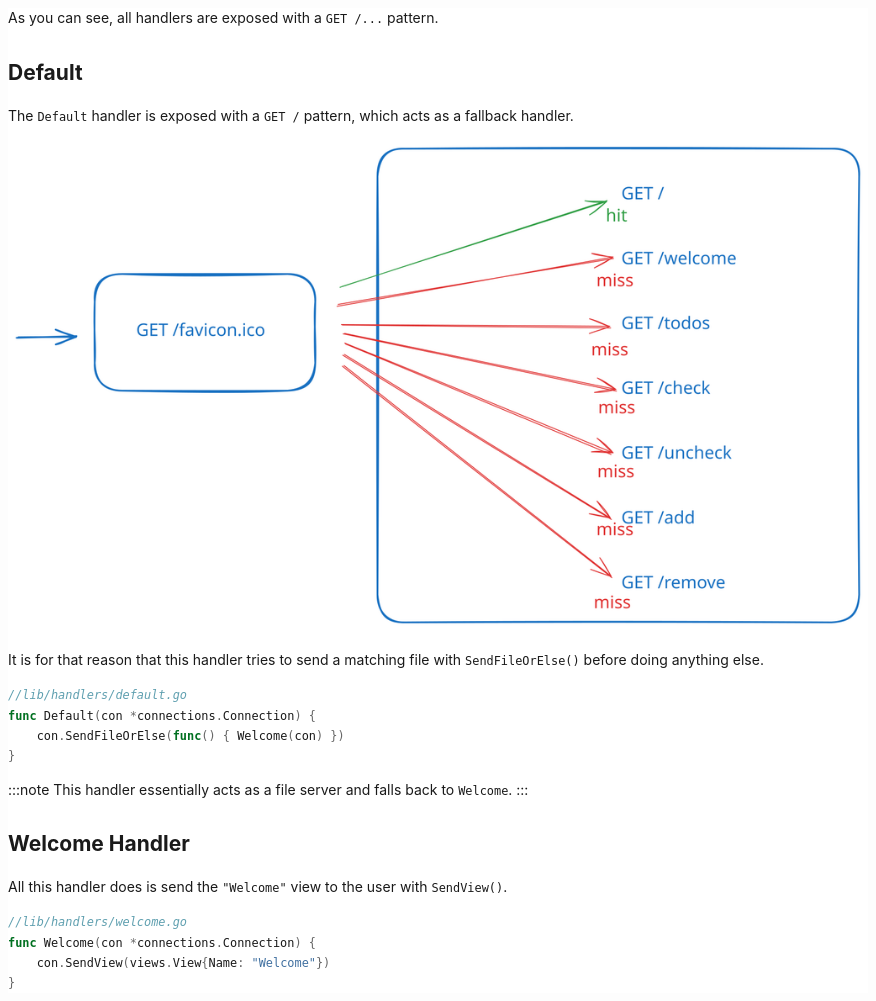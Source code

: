 As you can see, all handlers are exposed with a `GET /...` pattern.

## Default

The `Default` handler is exposed with a `GET /` pattern, 
which acts as a fallback handler.

![](image200.svg)

It is for that reason that this handler tries to send a matching file
with `SendFileOrElse()` before doing anything else.

```go
//lib/handlers/default.go
func Default(con *connections.Connection) {
    con.SendFileOrElse(func() { Welcome(con) })
}
```

:::note
This handler essentially acts as a file server and falls back to `Welcome`.
:::

## Welcome Handler

All this handler does is send the `"Welcome"` view to the user with `SendView()`.

```go
//lib/handlers/welcome.go
func Welcome(con *connections.Connection) {
    con.SendView(views.View{Name: "Welcome"})
}
```
